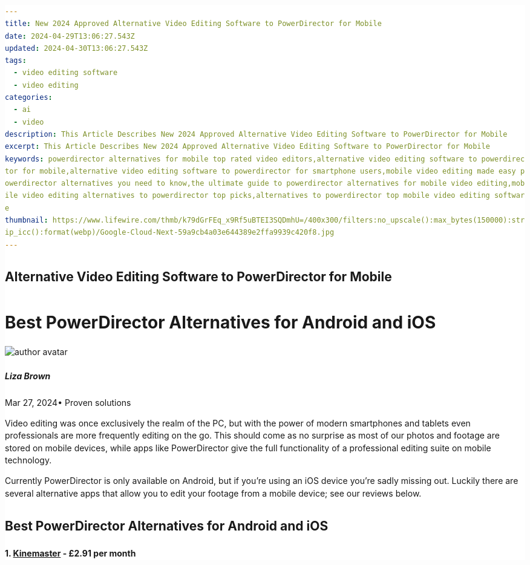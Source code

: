 ```yaml
---
title: New 2024 Approved Alternative Video Editing Software to PowerDirector for Mobile
date: 2024-04-29T13:06:27.543Z
updated: 2024-04-30T13:06:27.543Z
tags: 
  - video editing software
  - video editing
categories: 
  - ai
  - video
description: This Article Describes New 2024 Approved Alternative Video Editing Software to PowerDirector for Mobile
excerpt: This Article Describes New 2024 Approved Alternative Video Editing Software to PowerDirector for Mobile
keywords: powerdirector alternatives for mobile top rated video editors,alternative video editing software to powerdirector for mobile,alternative video editing software to powerdirector for smartphone users,mobile video editing made easy powerdirector alternatives you need to know,the ultimate guide to powerdirector alternatives for mobile video editing,mobile video editing alternatives to powerdirector top picks,alternatives to powerdirector top mobile video editing software
thumbnail: https://www.lifewire.com/thmb/k79dGrFEq_x9Rf5uBTEI3SQDmhU=/400x300/filters:no_upscale():max_bytes(150000):strip_icc():format(webp)/Google-Cloud-Next-59a9cb4a03e644389e2ffa9939c420f8.jpg
---
```


## Alternative Video Editing Software to PowerDirector for Mobile

# Best PowerDirector Alternatives for Android and iOS

![author avatar](https://lh5.googleusercontent.com/-AIMmjowaFs4/AAAAAAAAAAI/AAAAAAAAABc/Y5UmwDaI7HU/s250-c-k/photo.jpg)

##### Liza Brown

 Mar 27, 2024• Proven solutions

Video editing was once exclusively the realm of the PC, but with the power of modern smartphones and tablets even professionals are more frequently editing on the go. This should come as no surprise as most of our photos and footage are stored on mobile devices, while apps like PowerDirector give the full functionality of a professional editing suite on mobile technology.

Currently PowerDirector is only available on Android, but if you’re using an iOS device you’re sadly missing out. Luckily there are several alternative apps that allow you to edit your footage from a mobile device; see our reviews below.

## Best PowerDirector Alternatives for Android and iOS

#### 1\. [Kinemaster](https://www.kinemaster.com/index.php?lang=en) \- £2.91 per month
